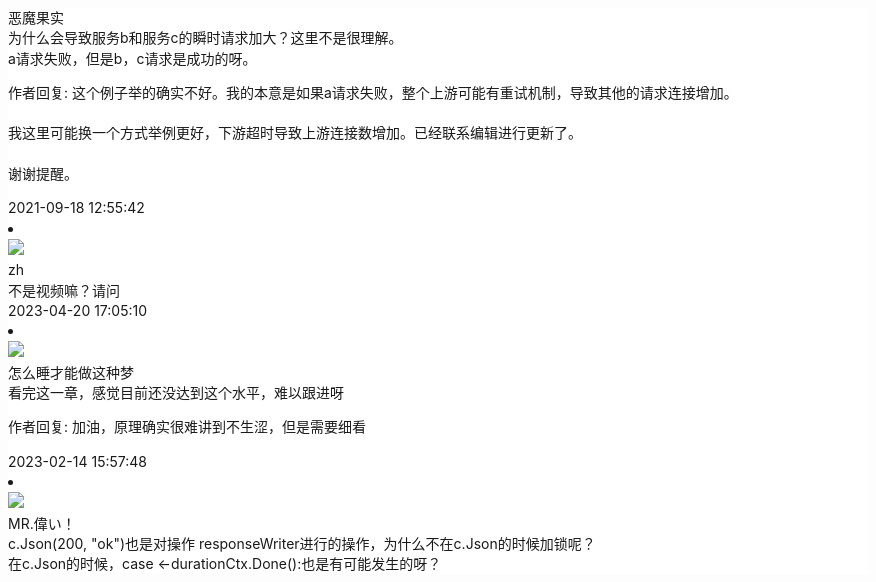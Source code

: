   <div class="_2zFoi7sd_0"><span>恶魔果实</span>
  </div>
  <div class="_2_QraFYR_0">为什么会导致服务b和服务c的瞬时请求加大？这里不是很理解。<br>a请求失败，但是b，c请求是成功的呀。</div>
  <div class="_10o3OAxT_0">
    <p class="_3KxQPN3V_0">作者回复: 这个例子举的确实不好。我的本意是如果a请求失败，整个上游可能有重试机制，导致其他的请求连接增加。<br><br>我这里可能换一个方式举例更好，下游超时导致上游连接数增加。已经联系编辑进行更新了。<br><br>谢谢提醒。</p>
  </div>
  <div class="_3klNVc4Z_0">
    <div class="_3Hkula0k_0">2021-09-18 12:55:42</div>
  </div>
</div>
</div>
</li>
<li>
<div class="_2sjJGcOH_0"><img src="https://static001.geekbang.org/account/avatar/00/28/08/01/da970033.jpg"
  class="_3FLYR4bF_0">
<div class="_36ChpWj4_0">
  <div class="_2zFoi7sd_0"><span>zh</span>
  </div>
  <div class="_2_QraFYR_0">不是视频嘛？请问</div>
  <div class="_10o3OAxT_0">
    
  </div>
  <div class="_3klNVc4Z_0">
    <div class="_3Hkula0k_0">2023-04-20 17:05:10</div>
  </div>
</div>
</div>
</li>
<li>
<div class="_2sjJGcOH_0"><img src="https://static001.geekbang.org/account/avatar/00/2e/8c/f9/e1dab0ca.jpg"
  class="_3FLYR4bF_0">
<div class="_36ChpWj4_0">
  <div class="_2zFoi7sd_0"><span>怎么睡才能做这种梦</span>
  </div>
  <div class="_2_QraFYR_0">看完这一章，感觉目前还没达到这个水平，难以跟进呀</div>
  <div class="_10o3OAxT_0">
    <p class="_3KxQPN3V_0">作者回复: 加油，原理确实很难讲到不生涩，但是需要细看</p>
  </div>
  <div class="_3klNVc4Z_0">
    <div class="_3Hkula0k_0">2023-02-14 15:57:48</div>
  </div>
</div>
</div>
</li>
<li>
<div class="_2sjJGcOH_0"><img src="https://static001.geekbang.org/account/avatar/00/1f/61/77/e4d198a6.jpg"
  class="_3FLYR4bF_0">
<div class="_36ChpWj4_0">
  <div class="_2zFoi7sd_0"><span>MR.偉い！</span>
  </div>
  <div class="_2_QraFYR_0">c.Json(200, &quot;ok&quot;)也是对操作 responseWriter进行的操作，为什么不在c.Json的时候加锁呢？<br>在c.Json的时候，case &lt;-durationCtx.Done():也是有可能发生的呀？</div>
  <div class="_10o3OAxT_0">
    